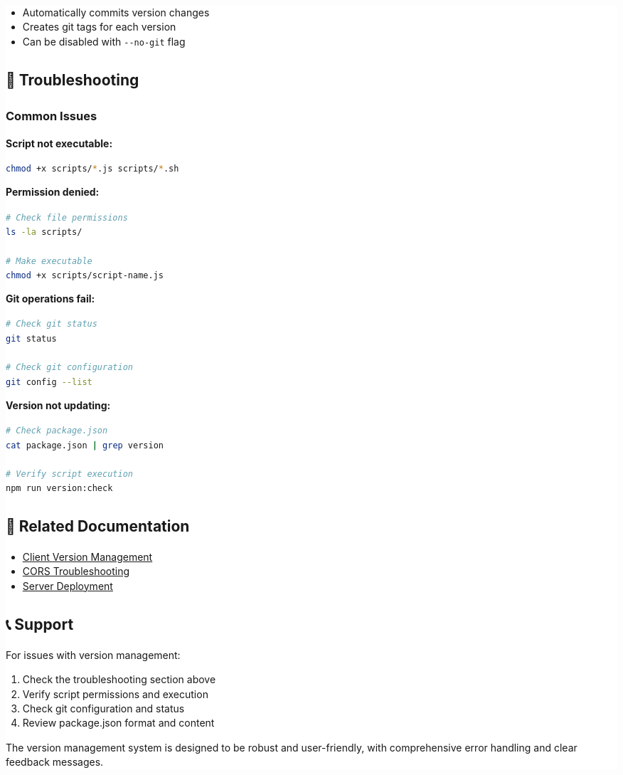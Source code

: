 - Automatically commits version changes
- Creates git tags for each version
- Can be disabled with `--no-git` flag

## 🚨 Troubleshooting

### Common Issues

**Script not executable:**

```bash
chmod +x scripts/*.js scripts/*.sh
```

**Permission denied:**

```bash
# Check file permissions
ls -la scripts/

# Make executable
chmod +x scripts/script-name.js
```

**Git operations fail:**

```bash
# Check git status
git status

# Check git configuration
git config --list
```

**Version not updating:**

```bash
# Check package.json
cat package.json | grep version

# Verify script execution
npm run version:check
```

## 🔗 Related Documentation

- [Client Version Management](../client/scripts/README.md)
- [CORS Troubleshooting](../CORS_TROUBLESHOOTING.md)
- [Server Deployment](../serverDocs/DEPLOYMENT_WORKFLOW.md)

## 📞 Support

For issues with version management:

1. Check the troubleshooting section above
2. Verify script permissions and execution
3. Check git configuration and status
4. Review package.json format and content

The version management system is designed to be robust and user-friendly, with comprehensive error handling and clear feedback messages.
